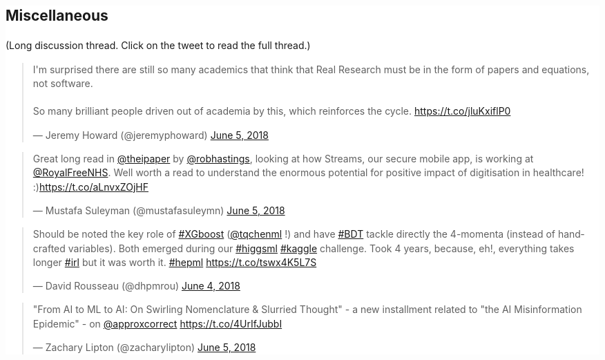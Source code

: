 
## Miscellaneous
(Long discussion thread. Click on the tweet to read the full thread.)
<amp-twitter width="400" height="400"
             layout="responsive"
             data-tweetid="1003982022761590784">
    <blockquote placeholder><p lang="en" dir="ltr">I&#39;m surprised there are still so many academics that think that Real Research must be in the form of papers and equations, not software.<br><br>So many brilliant people driven out of academia by this, which reinforces the cycle. <a href="https://t.co/jluKxiflP0">https://t.co/jluKxiflP0</a></p>&mdash; Jeremy Howard (@jeremyphoward) <a href="https://twitter.com/jeremyphoward/status/1003982022761590784?ref_src=twsrc%5Etfw">June 5, 2018</a></blockquote>
</amp-twitter>

<amp-twitter width="400" height="400"
             layout="responsive"
             data-tweetid="1003984484029657089">
    <blockquote placeholder><p lang="en" dir="ltr">Great long read in <a href="https://twitter.com/theipaper?ref_src=twsrc%5Etfw">@theipaper</a> by <a href="https://twitter.com/robhastings?ref_src=twsrc%5Etfw">@robhastings</a>, looking at how Streams, our secure mobile app, is working at <a href="https://twitter.com/RoyalFreeNHS?ref_src=twsrc%5Etfw">@RoyalFreeNHS</a>. Well worth a read to understand the enormous potential for positive impact of digitisation in healthcare! :)<a href="https://t.co/aLnvxZOjHF">https://t.co/aLnvxZOjHF</a></p>&mdash; Mustafa Suleyman (@mustafasuleymn) <a href="https://twitter.com/mustafasuleymn/status/1003984484029657089?ref_src=twsrc%5Etfw">June 5, 2018</a></blockquote>
</amp-twitter>

<amp-twitter width="400" height="400"
             layout="responsive"
             data-tweetid="1003744948053794816">
    <blockquote placeholder><p lang="en" dir="ltr">Should be noted the key role of <a href="https://twitter.com/hashtag/XGboost?src=hash&amp;ref_src=twsrc%5Etfw">#XGboost</a> (<a href="https://twitter.com/tqchenml?ref_src=twsrc%5Etfw">@tqchenml</a> !) and have <a href="https://twitter.com/hashtag/BDT?src=hash&amp;ref_src=twsrc%5Etfw">#BDT</a> tackle directly the 4-momenta (instead of handcrafted variables). Both emerged during our <a href="https://twitter.com/hashtag/higgsml?src=hash&amp;ref_src=twsrc%5Etfw">#higgsml</a> <a href="https://twitter.com/hashtag/kaggle?src=hash&amp;ref_src=twsrc%5Etfw">#kaggle</a> challenge. Took 4 years, because, eh!, everything takes longer <a href="https://twitter.com/hashtag/irl?src=hash&amp;ref_src=twsrc%5Etfw">#irl</a> but it was worth it. <a href="https://twitter.com/hashtag/hepml?src=hash&amp;ref_src=twsrc%5Etfw">#hepml</a> <a href="https://t.co/tswx4K5L7S">https://t.co/tswx4K5L7S</a></p>&mdash; David Rousseau (@dhpmrou) <a href="https://twitter.com/dhpmrou/status/1003744948053794816?ref_src=twsrc%5Etfw">June 4, 2018</a></blockquote>
</amp-twitter>

<amp-twitter width="400" height="400"
             layout="responsive"
             data-tweetid="1004036679202533376">
    <blockquote placeholder><p lang="en" dir="ltr">&quot;From AI to ML to AI: On Swirling Nomenclature &amp; Slurried Thought&quot; - a new installment related to &quot;the AI Misinformation Epidemic&quot; - on <a href="https://twitter.com/approxcorrect?ref_src=twsrc%5Etfw">@approxcorrect</a> <a href="https://t.co/4UrIfJubbI">https://t.co/4UrIfJubbI</a></p>&mdash; Zachary Lipton (@zacharylipton) <a href="https://twitter.com/zacharylipton/status/1004036679202533376?ref_src=twsrc%5Etfw">June 5, 2018</a></blockquote>
</amp-twitter>
